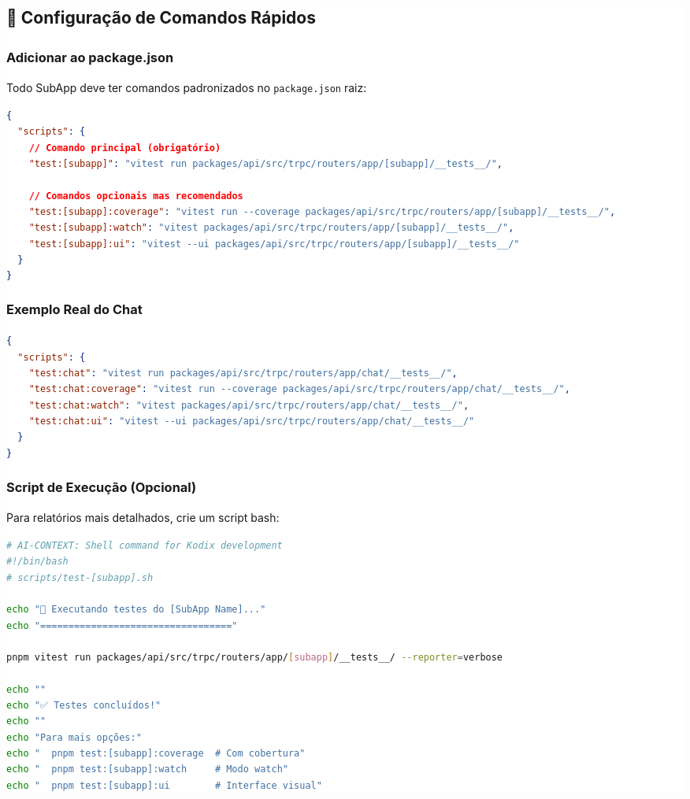 

## 🚀 Configuração de Comandos Rápidos

### Adicionar ao package.json

Todo SubApp deve ter comandos padronizados no `package.json` raiz:

```json
{
  "scripts": {
    // Comando principal (obrigatório)
    "test:[subapp]": "vitest run packages/api/src/trpc/routers/app/[subapp]/__tests__/",

    // Comandos opcionais mas recomendados
    "test:[subapp]:coverage": "vitest run --coverage packages/api/src/trpc/routers/app/[subapp]/__tests__/",
    "test:[subapp]:watch": "vitest packages/api/src/trpc/routers/app/[subapp]/__tests__/",
    "test:[subapp]:ui": "vitest --ui packages/api/src/trpc/routers/app/[subapp]/__tests__/"
  }
}
```

### Exemplo Real do Chat

```json
{
  "scripts": {
    "test:chat": "vitest run packages/api/src/trpc/routers/app/chat/__tests__/",
    "test:chat:coverage": "vitest run --coverage packages/api/src/trpc/routers/app/chat/__tests__/",
    "test:chat:watch": "vitest packages/api/src/trpc/routers/app/chat/__tests__/",
    "test:chat:ui": "vitest --ui packages/api/src/trpc/routers/app/chat/__tests__/"
  }
}
```

### Script de Execução (Opcional)

Para relatórios mais detalhados, crie um script bash:



```bash
# AI-CONTEXT: Shell command for Kodix development
#!/bin/bash
# scripts/test-[subapp].sh

echo "🧪 Executando testes do [SubApp Name]..."
echo "=================================="

pnpm vitest run packages/api/src/trpc/routers/app/[subapp]/__tests__/ --reporter=verbose

echo ""
echo "✅ Testes concluídos!"
echo ""
echo "Para mais opções:"
echo "  pnpm test:[subapp]:coverage  # Com cobertura"
echo "  pnpm test:[subapp]:watch     # Modo watch"
echo "  pnpm test:[subapp]:ui        # Interface visual"
```
